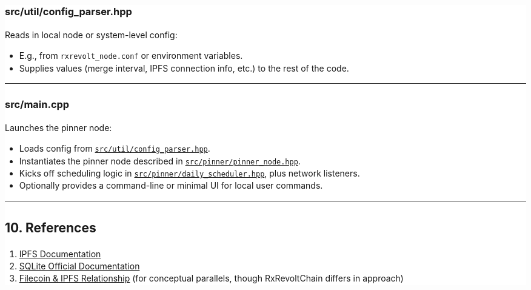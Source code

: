 
### src/util/config_parser.hpp
Reads in local node or system-level config:
- E.g., from `rxrevolt_node.conf` or environment variables.  
- Supplies values (merge interval, IPFS connection info, etc.) to the rest of the code.

---

### src/main.cpp
Launches the pinner node:
- Loads config from [`src/util/config_parser.hpp`](#srcutilconfig_parserhpp).  
- Instantiates the pinner node described in [`src/pinner/pinner_node.hpp`](#srcpinnerpinner_nodehpp).  
- Kicks off scheduling logic in [`src/pinner/daily_scheduler.hpp`](#srcpinnerdaily_schedulerhpp), plus network listeners.  
- Optionally provides a command-line or minimal UI for local user commands.

---

## 10. References

1. [IPFS Documentation](https://docs.ipfs.tech/)  
2. [SQLite Official Documentation](https://www.sqlite.org/docs.html)  
3. [Filecoin & IPFS Relationship](https://filecoin.io) (for conceptual parallels, though RxRevoltChain differs in approach)
